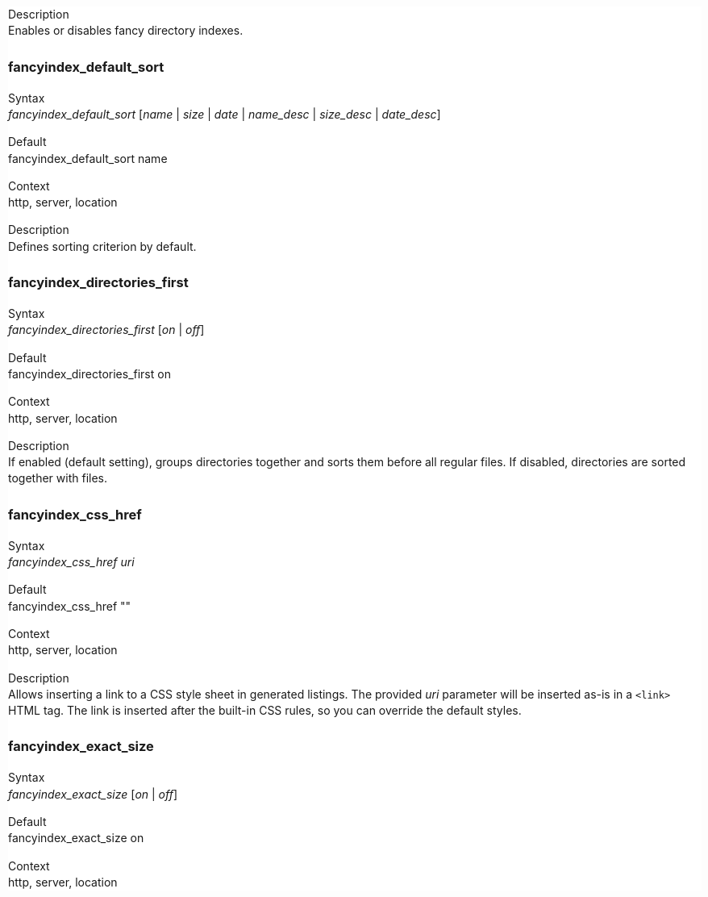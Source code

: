 Description  
Enables or disables fancy directory indexes.

### fancyindex\_default\_sort

Syntax  
*fancyindex\_default\_sort* [*name* | *size* | *date* | *name\_desc* | *size\_desc* | *date\_desc*]

Default  
fancyindex\_default\_sort name

Context  
http, server, location

Description  
Defines sorting criterion by default.

### fancyindex\_directories\_first

Syntax  
*fancyindex\_directories\_first* [*on* | *off*]

Default  
fancyindex\_directories\_first on

Context  
http, server, location

Description  
If enabled (default setting), groups directories together and sorts them before all regular files. If disabled, directories are sorted together with files.

### fancyindex\_css\_href

Syntax  
*fancyindex\_css\_href uri*

Default  
fancyindex\_css\_href ""

Context  
http, server, location

Description  
Allows inserting a link to a CSS style sheet in generated listings. The provided *uri* parameter will be inserted as-is in a `<link>` HTML tag. The link is inserted after the built-in CSS rules, so you can override the default styles.

### fancyindex\_exact\_size

Syntax  
*fancyindex\_exact\_size* [*on* | *off*]

Default  
fancyindex\_exact\_size on

Context  
http, server, location
